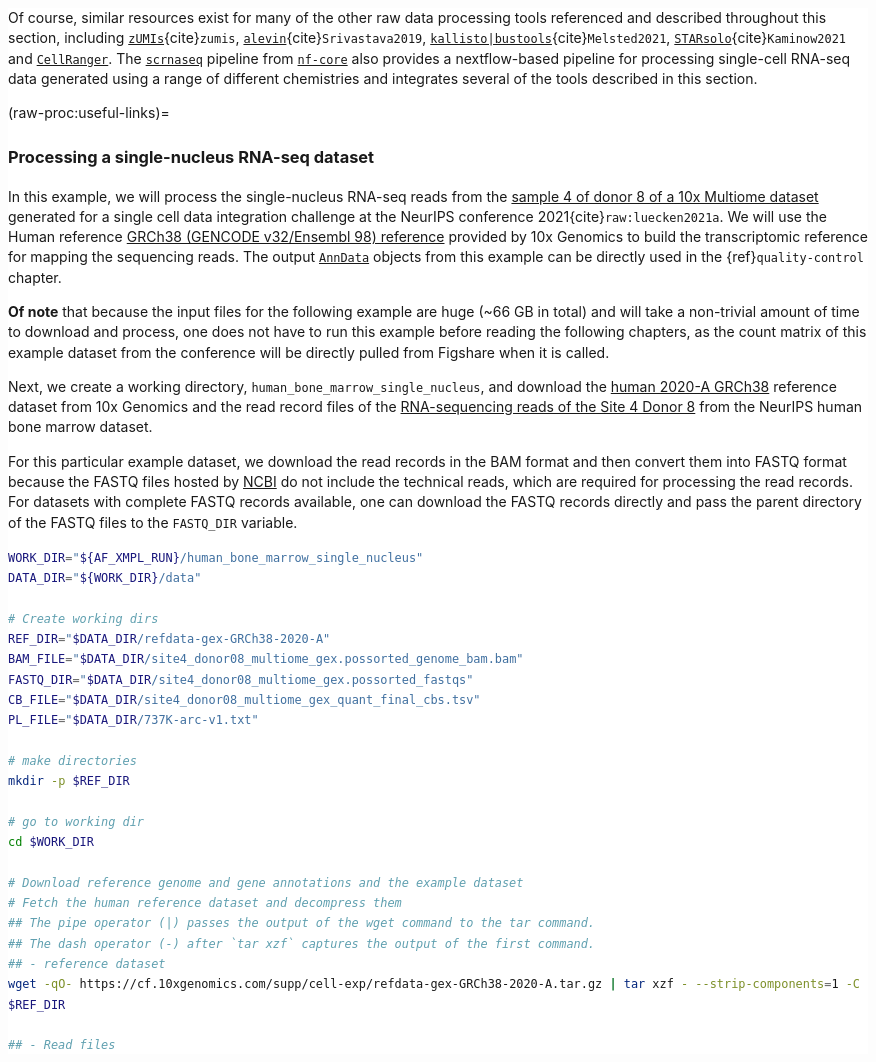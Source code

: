 Of course, similar resources exist for many of the other raw data processing tools referenced and described throughout this section, including [`zUMIs`](https://github.com/sdparekh/zUMIs/wiki){cite}`zumis`, [`alevin`](https://salmon.readthedocs.io/en/latest/alevin.html){cite}`Srivastava2019`, [`kallisto|bustools`](https://www.kallistobus.tools/){cite}`Melsted2021`, [`STARsolo`](https://github.com/alexdobin/STAR/blob/master/docs/STARsolo.md){cite}`Kaminow2021` and [`CellRanger`](https://support.10xgenomics.com/single-cell-gene-expression/software/pipelines/latest/what-is-cell-ranger). The [`scrnaseq`](https://nf-co.re/scrnaseq) pipeline from [`nf-core`](https://nf-co.re/) also provides a nextflow-based pipeline for processing single-cell RNA-seq data generated using a range of different chemistries and integrates several of the tools described in this section.

(raw-proc:useful-links)=

### Processing a single-nucleus RNA-seq dataset 

In this example, we will process the single-nucleus RNA-seq reads from the [sample 4 of donor 8 of a 10x Multiome dataset](https://www.ncbi.nlm.nih.gov/geo/query/acc.cgi?acc=GSM5828479) generated for a single cell data integration challenge at the NeurIPS conference 2021{cite}`raw:luecken2021a`. We will use the Human reference [GRCh38 (GENCODE v32/Ensembl 98) reference](https://support.10xgenomics.com/single-cell-gene-expression/software/release-notes/build#GRCh38_2020A) provided by 10x Genomics to build the transcriptomic reference for mapping the sequencing reads. The output [`AnnData`](https://anndata.readthedocs.io/en/latest/) objects from this example can be directly used in the {ref}`quality-control` chapter.

**Of note** that because the input files for the following example are huge (~66 GB in total) and will take a non-trivial amount of time to download and process, one does not have to run this example before reading the following chapters, as the count matrix of this example dataset from the conference will be directly pulled from Figshare when it is called.

Next, we create a working directory, `human_bone_marrow_single_nucleus`, and download the [human 2020-A GRCh38](https://support.10xgenomics.com/single-cell-gene-expression/software/downloads/7.0#:~:text=References%20%2D%202020%2DA%20(July%207%2C%202020)) reference dataset from 10x Genomics and the read record files of the [RNA-sequencing reads of the Site 4 Donor 8](https://www.ncbi.nlm.nih.gov/geo/query/acc.cgi?acc=GSM5828479) from the NeurIPS human bone marrow dataset.

For this particular example dataset, we download the read records in the BAM format and then convert them into FASTQ format because the FASTQ files hosted by [NCBI](https://www.ncbi.nlm.nih.gov/sra) do not include the technical reads, which are required for processing the read records. For datasets with complete FASTQ records available, one can download the FASTQ records directly and pass the parent directory of the FASTQ files to the `FASTQ_DIR` variable.

```bash
WORK_DIR="${AF_XMPL_RUN}/human_bone_marrow_single_nucleus"
DATA_DIR="${WORK_DIR}/data"

# Create working dirs
REF_DIR="$DATA_DIR/refdata-gex-GRCh38-2020-A"
BAM_FILE="$DATA_DIR/site4_donor08_multiome_gex.possorted_genome_bam.bam"
FASTQ_DIR="$DATA_DIR/site4_donor08_multiome_gex.possorted_fastqs"
CB_FILE="$DATA_DIR/site4_donor08_multiome_gex_quant_final_cbs.tsv"
PL_FILE="$DATA_DIR/737K-arc-v1.txt"

# make directories
mkdir -p $REF_DIR

# go to working dir
cd $WORK_DIR

# Download reference genome and gene annotations and the example dataset
# Fetch the human reference dataset and decompress them
## The pipe operator (|) passes the output of the wget command to the tar command.
## The dash operator (-) after `tar xzf` captures the output of the first command.
## - reference dataset
wget -qO- https://cf.10xgenomics.com/supp/cell-exp/refdata-gex-GRCh38-2020-A.tar.gz | tar xzf - --strip-components=1 -C $REF_DIR

## - Read files
```